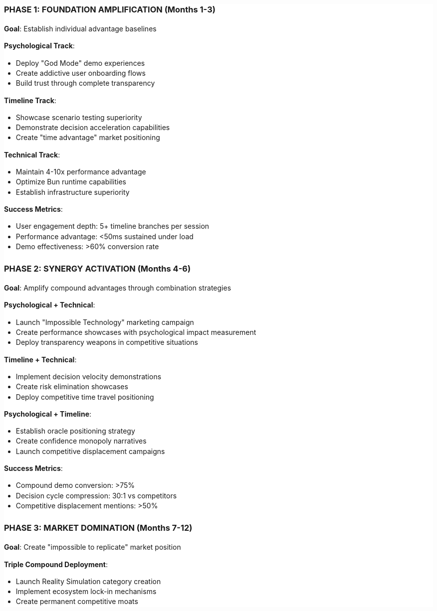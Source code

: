 ### PHASE 1: FOUNDATION AMPLIFICATION (Months 1-3)
**Goal**: Establish individual advantage baselines

**Psychological Track**:
- Deploy "God Mode" demo experiences
- Create addictive user onboarding flows
- Build trust through complete transparency

**Timeline Track**:
- Showcase scenario testing superiority
- Demonstrate decision acceleration capabilities
- Create "time advantage" market positioning

**Technical Track**:
- Maintain 4-10x performance advantage
- Optimize Bun runtime capabilities
- Establish infrastructure superiority

**Success Metrics**:
- User engagement depth: 5+ timeline branches per session
- Performance advantage: <50ms sustained under load
- Demo effectiveness: >60% conversion rate

### PHASE 2: SYNERGY ACTIVATION (Months 4-6)
**Goal**: Amplify compound advantages through combination strategies

**Psychological + Technical**:
- Launch "Impossible Technology" marketing campaign
- Create performance showcases with psychological impact measurement
- Deploy transparency weapons in competitive situations

**Timeline + Technical**:
- Implement decision velocity demonstrations
- Create risk elimination showcases
- Deploy competitive time travel positioning

**Psychological + Timeline**:
- Establish oracle positioning strategy
- Create confidence monopoly narratives
- Launch competitive displacement campaigns

**Success Metrics**:
- Compound demo conversion: >75%
- Decision cycle compression: 30:1 vs competitors
- Competitive displacement mentions: >50%

### PHASE 3: MARKET DOMINATION (Months 7-12)
**Goal**: Create "impossible to replicate" market position

**Triple Compound Deployment**:
- Launch Reality Simulation category creation
- Implement ecosystem lock-in mechanisms
- Create permanent competitive moats
